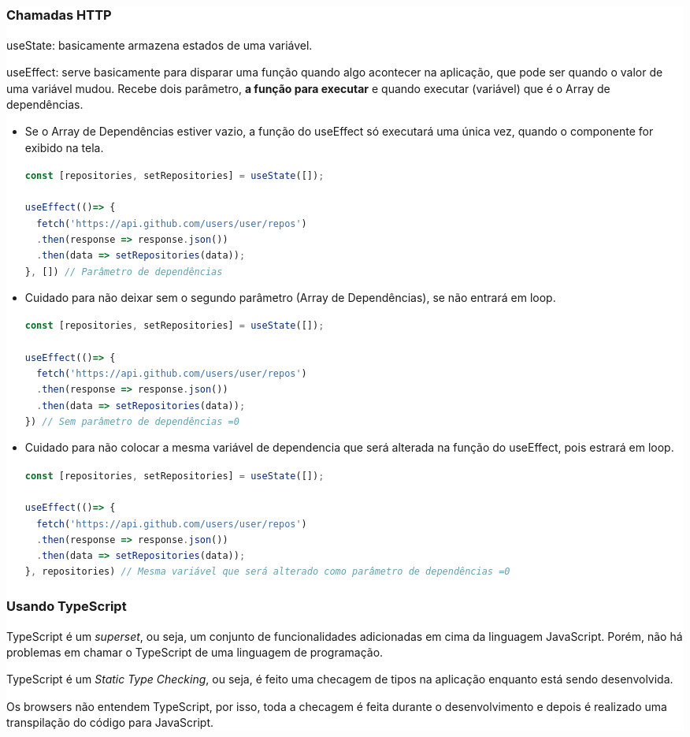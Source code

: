 ### Chamadas HTTP

useState: basicamente armazena estados de uma variável.

useEffect: serve basicamente para disparar uma função quando algo acontecer na aplicação, que pode ser quando o valor de uma variável mudou. Recebe dois parâmetro, **a função para executar** e quando executar (variável) que é o Array de dependências.

- Se o Array de Dependências estiver vazio, a função do useEffect só executará uma única vez, quando o componente for exibido na tela.

  ```javascript
  const [repositories, setRepositories] = useState([]);

  useEffect(()=> {
    fetch('https://api.github.com/users/user/repos')
    .then(response => response.json())
    .then(data => setRepositories(data));
  }, []) // Parâmetro de dependências
  ```

- Cuidado para não deixar sem o segundo parâmetro (Array de Dependências), se não entrará em loop.

  ```javascript
  const [repositories, setRepositories] = useState([]);

  useEffect(()=> {
    fetch('https://api.github.com/users/user/repos')
    .then(response => response.json())
    .then(data => setRepositories(data));
  }) // Sem parâmetro de dependências =0
  ```

- Cuidado para não colocar a mesma variável de dependencia que será alterada na função do useEffect, pois estrará em loop.

  ```javascript
  const [repositories, setRepositories] = useState([]);

  useEffect(()=> {
    fetch('https://api.github.com/users/user/repos')
    .then(response => response.json())
    .then(data => setRepositories(data));
  }, repositories) // Mesma variável que será alterado como parâmetro de dependências =0
  ```

### Usando TypeScript

TypeScript é um *superset*, ou seja, um conjunto de funcionalidades adicionadas em cima da linguagem JavaScript. Porém, não há problemas em chamar o TypeScript de uma linguagem de programação.

TypeScript é um *Static Type Checking*, ou seja, é feito uma checagem de tipos na aplicação enquanto está sendo desenvolvida.

Os browsers não entendem TypeScript, por isso, toda a checagem é feita durante o desenvolvimento e depois é realizado uma transpilação do código para JavaScript.
